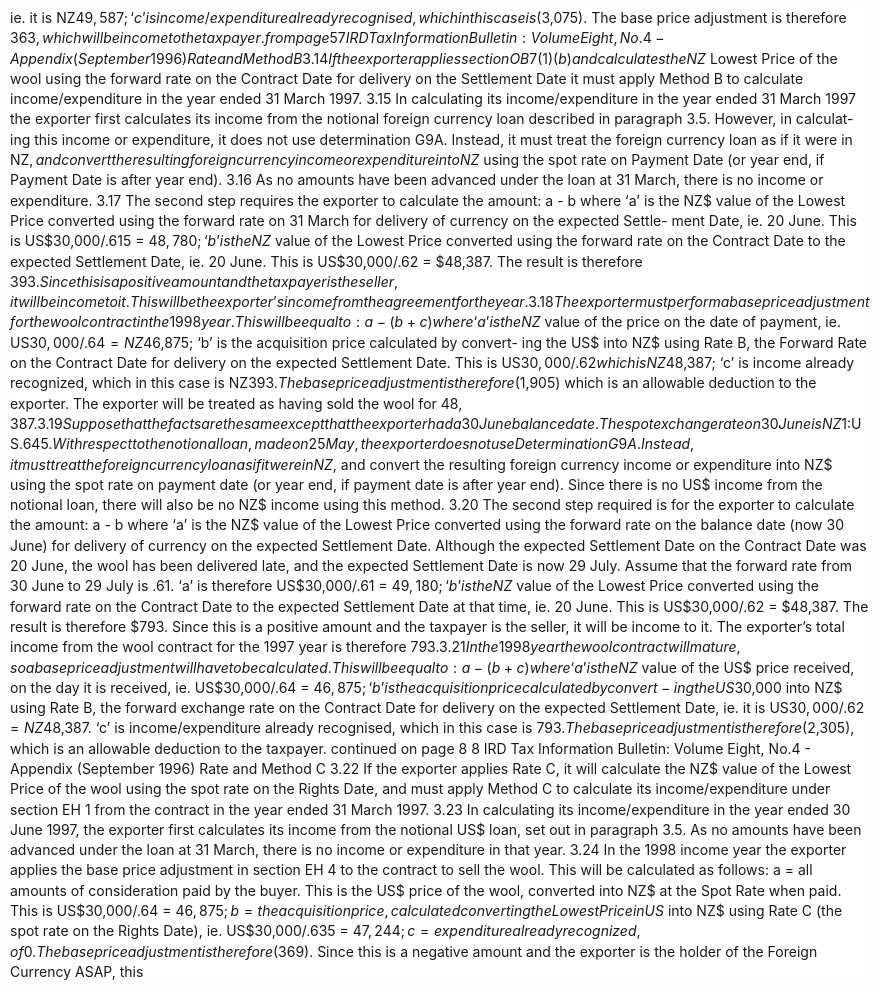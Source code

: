 ie. it is NZ$49,587; ‘c’ is income/expenditure already recognised, which in this case is ($3,075). The base price adjustment is therefore $363, which will be income to the taxpayer. from page 5 7 IRD Tax Information Bulletin: Volume Eight , No.4 - Appendix (September 1996) Rate and Method B 3.14 If the exporter applies section OB 7(1)(b) and calculates the NZ$ Lowest Price of the wool using the forward rate on the Contract Date for delivery on the Settlement Date it must apply Method B to calculate income/expenditure in the year ended 31 March 1997. 3.15 In calculating its income/expenditure in the year ended 31 March 1997 the exporter first calculates its income from the notional foreign currency loan described in paragraph 3.5. However, in calculat- ing this income or expenditure, it does not use determination G9A. Instead, it must treat the foreign currency loan as if it were in NZ$, and convert the resulting foreign currency income or expenditure into NZ$ using the spot rate on Payment Date (or year end, if Payment Date is after year end). 3.16 As no amounts have been advanced under the loan at 31 March, there is no income or expenditure. 3.17 The second step requires the exporter to calculate the amount: a - b where ‘a’ is the NZ$ value of the Lowest Price converted using the forward rate on 31 March for delivery of currency on the expected Settle- ment Date, ie. 20 June. This is US$30,000/.615 = $48,780; ‘b’ is the NZ$ value of the Lowest Price converted using the forward rate on the Contract Date to the expected Settlement Date, ie. 20 June. This is US$30,000/.62 = $48,387. The result is therefore $393. Since this is a positive amount and the taxpayer is the seller, it will be income to it. This will be the exporter’s income from the agreement for the year. 3.18 The exporter must perform a base price adjustment for the wool contract in the 1998 year. This will be equal to: a - (b + c) where ‘a’ is the NZ$ value of the price on the date of payment, ie. US$30,000/.64 = NZ$46,875; ‘b’ is the acquisition price calculated by convert- ing the US$ into NZ$ using Rate B, the Forward Rate on the Contract Date for delivery on the expected Settlement Date. This is US$30,000/.62 which is NZ$48,387; ‘c’ is income already recognized, which in this case is NZ$393. The base price adjustment is therefore ($1,905) which is an allowable deduction to the exporter. The exporter will be treated as having sold the wool for $48,387. 3.19 Suppose that the facts are the same except that the exporter had a 30 June balance date. The spot exchange rate on 30 June is NZ$1:US$.645. With respect to the notional loan, made on 25 May, the exporter does not use Determination G9A. Instead, it must treat the foreign currency loan as if it were in NZ$, and convert the resulting foreign currency income or expenditure into NZ$ using the spot rate on payment date (or year end, if payment date is after year end). Since there is no US$ income from the notional loan, there will also be no NZ$ income using this method. 3.20 The second step required is for the exporter to calculate the amount: a - b where ‘a’ is the NZ$ value of the Lowest Price converted using the forward rate on the balance date (now 30 June) for delivery of currency on the expected Settlement Date. Although the expected Settlement Date on the Contract Date was 20 June, the wool has been delivered late, and the expected Settlement Date is now 29 July. Assume that the forward rate from 30 June to 29 July is .61. ‘a’ is therefore US$30,000/.61 = $49,180; ‘b’ is the NZ$ value of the Lowest Price converted using the forward rate on the Contract Date to the expected Settlement Date at that time, ie. 20 June. This is US$30,000/.62 = $48,387. The result is therefore $793. Since this is a positive amount and the taxpayer is the seller, it will be income to it. The exporter’s total income from the wool contract for the 1997 year is therefore $793. 3.21 In the 1998 year the wool contract will mature, so a base price adjustment will have to be calculated. This will be equal to: a - (b + c) where ‘a’ is the NZ$ value of the US$ price received, on the day it is received, ie. US$30,000/.64 = $46,875; ‘b’ is the acquisition price calculated by convert- ing the US$30,000 into NZ$ using Rate B, the forward exchange rate on the Contract Date for delivery on the expected Settlement Date, ie. it is US$30,000/.62 = NZ$48,387. ‘c’ is income/expenditure already recognised, which in this case is $793. The base price adjustment is therefore ($2,305), which is an allowable deduction to the taxpayer. continued on page 8 8 IRD Tax Information Bulletin: Volume Eight, No.4 - Appendix (September 1996) Rate and Method C 3.22 If the exporter applies Rate C, it will calculate the NZ$ value of the Lowest Price of the wool using the spot rate on the Rights Date, and must apply Method C to calculate its income/expenditure under section EH 1 from the contract in the year ended 31 March 1997. 3.23 In calculating its income/expenditure in the year ended 30 June 1997, the exporter first calculates its income from the notional US$ loan, set out in paragraph 3.5. As no amounts have been advanced under the loan at 31 March, there is no income or expenditure in that year. 3.24 In the 1998 income year the exporter applies the base price adjustment in section EH 4 to the contract to sell the wool. This will be calculated as follows: a = all amounts of consideration paid by the buyer. This is the US$ price of the wool, converted into NZ$ at the Spot Rate when paid. This is US$30,000/.64 = $46,875; b = the acquisition price, calculated converting the Lowest Price in US$ into NZ$ using Rate C (the spot rate on the Rights Date), ie. US$30,000/.635 = $47,244; c = expenditure already recognized, of 0. The base price adjustment is therefore ($369). Since this is a negative amount and the exporter is the holder of the Foreign Currency ASAP, this